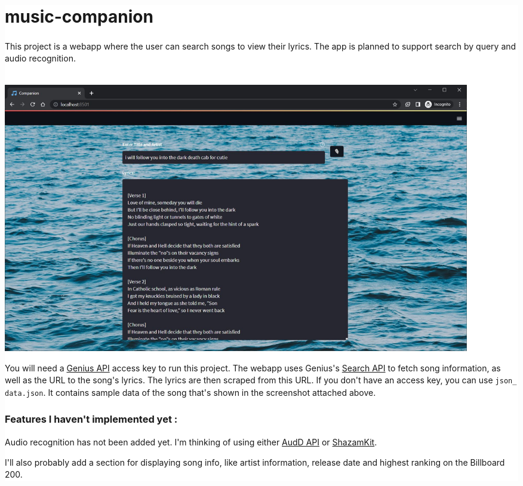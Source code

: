 # music-companion

This project is a webapp where the user can search songs to view their lyrics. The app is planned to support search by query and audio recognition.

</br>
<img src="https://github.com/sadpotat/music-companion/blob/main/for_readme/screenshot.JPG?raw=true" width="90%">
</br>

You will need a [Genius API](https://docs.genius.com/#/getting-started-h1) access key to run this project. The webapp uses Genius's [Search API](https://docs.genius.com/#search-h2) to fetch song information, as well as the URL to the song's lyrics. The lyrics are then scraped from this URL. If you don't have an access key, you can use `json_data.json`. It contains sample data of the song that's shown in the screenshot attached above.

### Features I haven't implemented yet :
Audio recognition has not been added yet. I'm thinking of using either [AudD API](https://audd.io/) or [ShazamKit](https://developer.apple.com/shazamkit/).

I'll also probably add a section for displaying song info, like artist information, release date and highest ranking on the Billboard 200.

